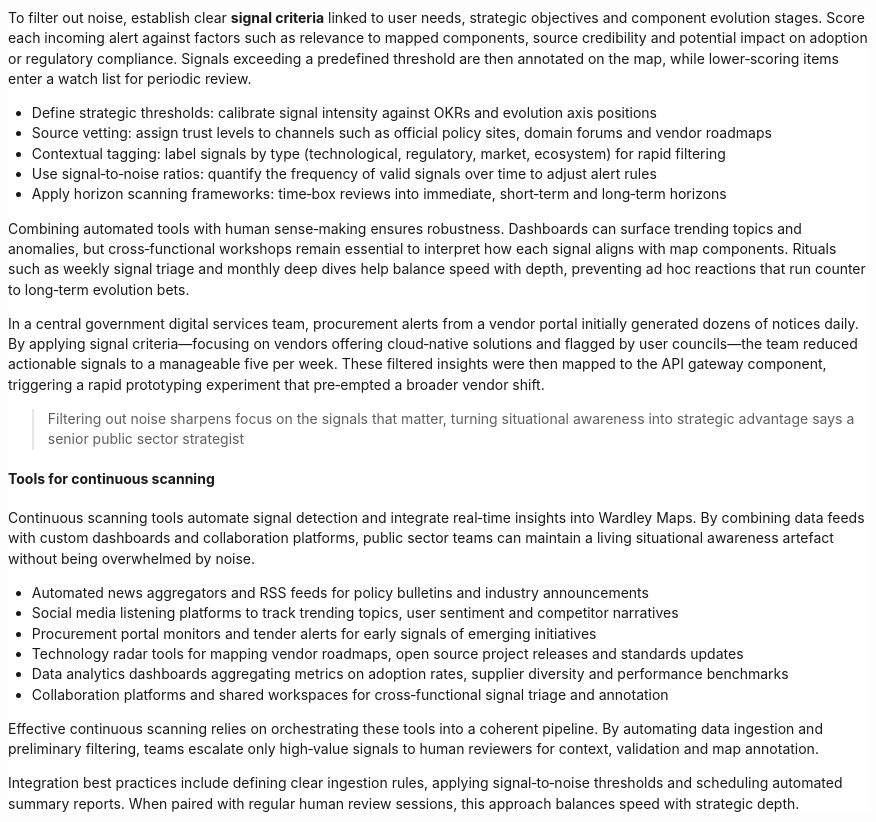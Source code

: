 To filter out noise, establish clear **signal criteria** linked to user needs, strategic objectives and component evolution stages. Score each incoming alert against factors such as relevance to mapped components, source credibility and potential impact on adoption or regulatory compliance. Signals exceeding a predefined threshold are then annotated on the map, while lower‑scoring items enter a watch list for periodic review.

- Define strategic thresholds: calibrate signal intensity against OKRs and evolution axis positions
- Source vetting: assign trust levels to channels such as official policy sites, domain forums and vendor roadmaps
- Contextual tagging: label signals by type (technological, regulatory, market, ecosystem) for rapid filtering
- Use signal‑to‑noise ratios: quantify the frequency of valid signals over time to adjust alert rules
- Apply horizon scanning frameworks: time‑box reviews into immediate, short‑term and long‑term horizons

Combining automated tools with human sense‑making ensures robustness. Dashboards can surface trending topics and anomalies, but cross‑functional workshops remain essential to interpret how each signal aligns with map components. Rituals such as weekly signal triage and monthly deep dives help balance speed with depth, preventing ad hoc reactions that run counter to long‑term evolution bets.

In a central government digital services team, procurement alerts from a vendor portal initially generated dozens of notices daily. By applying signal criteria—focusing on vendors offering cloud‑native solutions and flagged by user councils—the team reduced actionable signals to a manageable five per week. These filtered insights were then mapped to the API gateway component, triggering a rapid prototyping experiment that pre‑empted a broader vendor shift.

> Filtering out noise sharpens focus on the signals that matter, turning situational awareness into strategic advantage says a senior public sector strategist



#### <a id="tools-for-continuous-scanning"></a>Tools for continuous scanning

Continuous scanning tools automate signal detection and integrate real‑time insights into Wardley Maps. By combining data feeds with custom dashboards and collaboration platforms, public sector teams can maintain a living situational awareness artefact without being overwhelmed by noise.

- Automated news aggregators and RSS feeds for policy bulletins and industry announcements
- Social media listening platforms to track trending topics, user sentiment and competitor narratives
- Procurement portal monitors and tender alerts for early signals of emerging initiatives
- Technology radar tools for mapping vendor roadmaps, open source project releases and standards updates
- Data analytics dashboards aggregating metrics on adoption rates, supplier diversity and performance benchmarks
- Collaboration platforms and shared workspaces for cross‑functional signal triage and annotation

Effective continuous scanning relies on orchestrating these tools into a coherent pipeline. By automating data ingestion and preliminary filtering, teams escalate only high‑value signals to human reviewers for context, validation and map annotation.

Integration best practices include defining clear ingestion rules, applying signal‑to‑noise thresholds and scheduling automated summary reports. When paired with regular human review sessions, this approach balances speed with strategic depth.
